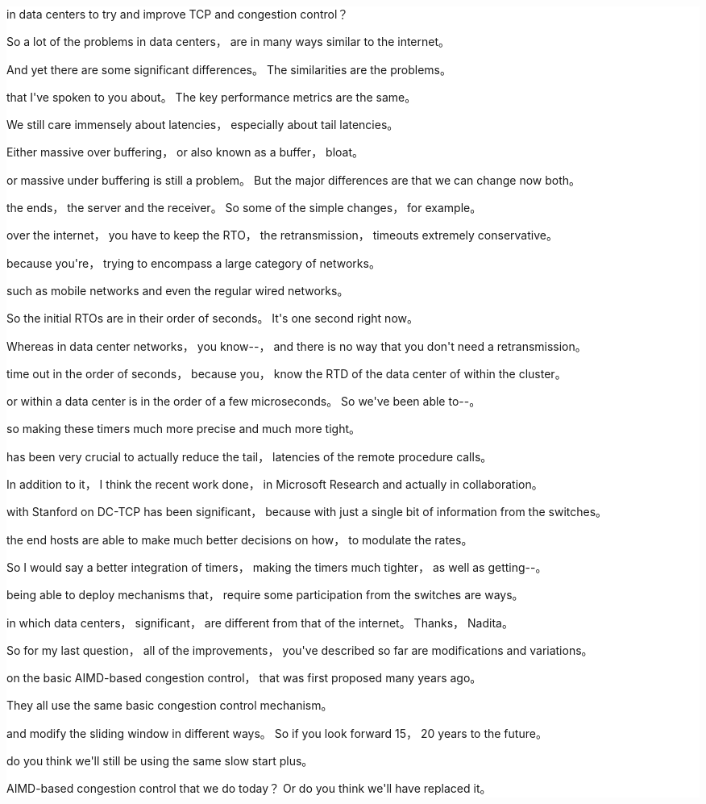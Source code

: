  in data centers to try and improve TCP and congestion control？

 So a lot of the problems in data centers， are in many ways similar to the internet。

 And yet there are some significant differences。 The similarities are the problems。

 that I've spoken to you about。 The key performance metrics are the same。

 We still care immensely about latencies， especially about tail latencies。

 Either massive over buffering， or also known as a buffer， bloat。

 or massive under buffering is still a problem。 But the major differences are that we can change now both。

 the ends， the server and the receiver。 So some of the simple changes， for example。

 over the internet， you have to keep the RTO， the retransmission， timeouts extremely conservative。

 because you're， trying to encompass a large category of networks。

 such as mobile networks and even the regular wired networks。

 So the initial RTOs are in their order of seconds。 It's one second right now。

 Whereas in data center networks， you know--， and there is no way that you don't need a retransmission。

 time out in the order of seconds， because you， know the RTD of the data center of within the cluster。

 or within a data center is in the order of a few microseconds。 So we've been able to--。

 so making these timers much more precise and much more tight。

 has been very crucial to actually reduce the tail， latencies of the remote procedure calls。

 In addition to it， I think the recent work done， in Microsoft Research and actually in collaboration。

 with Stanford on DC-TCP has been significant， because with just a single bit of information from the switches。

 the end hosts are able to make much better decisions on how， to modulate the rates。

 So I would say a better integration of timers， making the timers much tighter， as well as getting--。

 being able to deploy mechanisms that， require some participation from the switches are ways。

 in which data centers， significant， are different from that of the internet。 Thanks， Nadita。

 So for my last question， all of the improvements， you've described so far are modifications and variations。

 on the basic AIMD-based congestion control， that was first proposed many years ago。

 They all use the same basic congestion control mechanism。

 and modify the sliding window in different ways。 So if you look forward 15， 20 years to the future。

 do you think we'll still be using the same slow start plus。

 AIMD-based congestion control that we do today？ Or do you think we'll have replaced it。
